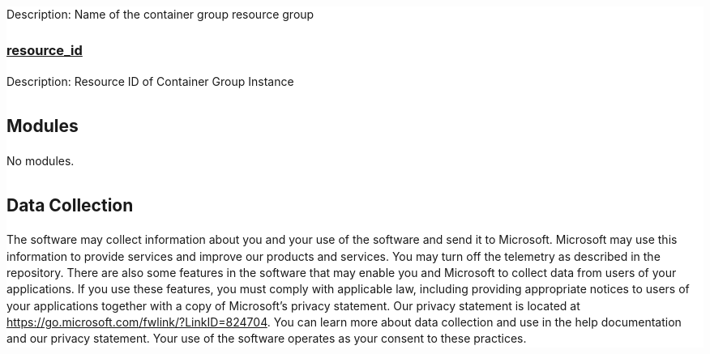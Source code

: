 Description: Name of the container group resource group

### <a name="output_resource_id"></a> [resource\_id](#output\_resource\_id)

Description: Resource ID of Container Group Instance

## Modules

No modules.


## Data Collection

The software may collect information about you and your use of the software and send it to Microsoft. Microsoft may use this information to provide services and improve our products and services. You may turn off the telemetry as described in the repository. There are also some features in the software that may enable you and Microsoft to collect data from users of your applications. If you use these features, you must comply with applicable law, including providing appropriate notices to users of your applications together with a copy of Microsoft’s privacy statement. Our privacy statement is located at <https://go.microsoft.com/fwlink/?LinkID=824704>. You can learn more about data collection and use in the help documentation and our privacy statement. Your use of the software operates as your consent to these practices.
